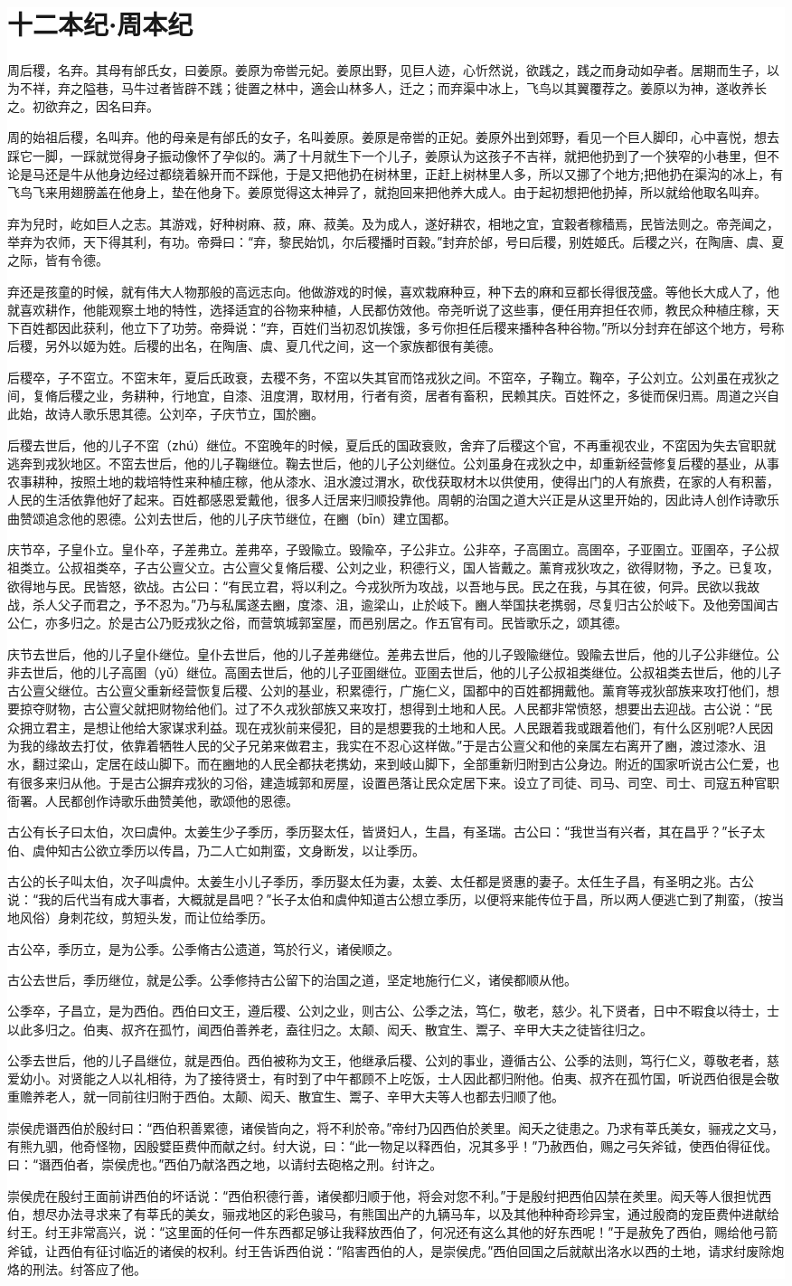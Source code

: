 # 十二本纪·周本纪

周后稷，名弃。其母有邰氏女，曰姜原。姜原为帝喾元妃。姜原出野，见巨人迹，心忻然说，欲践之，践之而身动如孕者。居期而生子，以为不祥，弃之隘巷，马牛过者皆辟不践；徙置之林中，適会山林多人，迁之；而弃渠中冰上，飞鸟以其翼覆荐之。姜原以为神，遂收养长之。初欲弃之，因名曰弃。

周的始祖后稷，名叫弃。他的母亲是有邰氏的女子，名叫姜原。姜原是帝喾的正妃。姜原外出到郊野，看见一个巨人脚印，心中喜悦，想去踩它一脚，一踩就觉得身子振动像怀了孕似的。满了十月就生下一个儿子，姜原认为这孩子不吉祥，就把他扔到了一个狭窄的小巷里，但不论是马还是牛从他身边经过都绕着躲开而不踩他，于是又把他扔在树林里，正赶上树林里人多，所以又挪了个地方;把他扔在渠沟的冰上，有飞鸟飞来用翅膀盖在他身上，垫在他身下。姜原觉得这太神异了，就抱回来把他养大成人。由于起初想把他扔掉，所以就给他取名叫弃。


弃为兒时，屹如巨人之志。其游戏，好种树麻、菽，麻、菽美。及为成人，遂好耕农，相地之宜，宜穀者稼穑焉，民皆法则之。帝尧闻之，举弃为农师，天下得其利，有功。帝舜曰：“弃，黎民始饥，尔后稷播时百穀。”封弃於邰，号曰后稷，别姓姬氏。后稷之兴，在陶唐、虞、夏之际，皆有令德。

弃还是孩童的时候，就有伟大人物那般的高远志向。他做游戏的时候，喜欢栽麻种豆，种下去的麻和豆都长得很茂盛。等他长大成人了，他就喜欢耕作，他能观察土地的特性，选择适宜的谷物来种植，人民都仿效他。帝尧听说了这些事，便任用弃担任农师，教民众种植庄稼，天下百姓都因此获利，他立下了功劳。帝舜说：“弃，百姓们当初忍饥挨饿，多亏你担任后稷来播种各种谷物。”所以分封弃在邰这个地方，号称后稷，另外以姬为姓。后稷的出名，在陶唐、虞、夏几代之间，这一个家族都很有美德。


后稷卒，子不窋立。不窋末年，夏后氏政衰，去稷不务，不窋以失其官而饹戎狄之间。不窋卒，子鞠立。鞠卒，子公刘立。公刘虽在戎狄之间，复脩后稷之业，务耕种，行地宜，自漆、沮度渭，取材用，行者有资，居者有畜积，民赖其庆。百姓怀之，多徙而保归焉。周道之兴自此始，故诗人歌乐思其德。公刘卒，子庆节立，国於豳。

后稷去世后，他的儿子不窋（zhú）继位。不窋晚年的时候，夏后氏的国政衰败，舍弃了后稷这个官，不再重视农业，不窋因为失去官职就逃奔到戎狄地区。不窋去世后，他的儿子鞠继位。鞠去世后，他的儿子公刘继位。公刘虽身在戎狄之中，却重新经营修复后稷的基业，从事农事耕种，按照土地的栽培特性来种植庄稼，他从漆水、沮水渡过渭水，砍伐获取材木以供使用，使得出门的人有旅费，在家的人有积蓄，人民的生活依靠他好了起来。百姓都感恩爱戴他，很多人迁居来归顺投靠他。周朝的治国之道大兴正是从这里开始的，因此诗人创作诗歌乐曲赞颂追念他的恩德。公刘去世后，他的儿子庆节继位，在豳（bīn）建立国都。


庆节卒，子皇仆立。皇仆卒，子差弗立。差弗卒，子毁隃立。毁隃卒，子公非立。公非卒，子高圉立。高圉卒，子亚圉立。亚圉卒，子公叔祖类立。公叔祖类卒，子古公亶父立。古公亶父复脩后稷、公刘之业，积德行义，国人皆戴之。薰育戎狄攻之，欲得财物，予之。已复攻，欲得地与民。民皆怒，欲战。古公曰：“有民立君，将以利之。今戎狄所为攻战，以吾地与民。民之在我，与其在彼，何异。民欲以我故战，杀人父子而君之，予不忍为。”乃与私属遂去豳，度漆、沮，逾梁山，止於岐下。豳人举国扶老携弱，尽复归古公於岐下。及他旁国闻古公仁，亦多归之。於是古公乃贬戎狄之俗，而营筑城郭室屋，而邑别居之。作五官有司。民皆歌乐之，颂其德。

庆节去世后，他的儿子皇仆继位。皇仆去世后，他的儿子差弗继位。差弗去世后，他的儿子毁隃继位。毁隃去世后，他的儿子公非继位。公非去世后，他的儿子高圉（yǔ）继位。高圉去世后，他的儿子亚圉继位。亚圉去世后，他的儿子公叔祖类继位。公叔祖类去世后，他的儿子古公亶父继位。古公亶父重新经营恢复后稷、公刘的基业，积累德行，广施仁义，国都中的百姓都拥戴他。薰育等戎狄部族来攻打他们，想要掠夺财物，古公亶父就把财物给他们。过了不久戎狄部族又来攻打，想得到土地和人民。人民都非常愤怒，想要出去迎战。古公说：“民众拥立君主，是想让他给大家谋求利益。现在戎狄前来侵犯，目的是想要我的土地和人民。人民跟着我或跟着他们，有什么区别呢?人民因为我的缘故去打仗，依靠着牺牲人民的父子兄弟来做君主，我实在不忍心这样做。”于是古公亶父和他的亲属左右离开了豳，渡过漆水、沮水，翻过梁山，定居在歧山脚下。而在豳地的人民全都扶老携幼，来到岐山脚下，全部重新归附到古公身边。附近的国家听说古公仁爱，也有很多来归从他。于是古公摒弃戎狄的习俗，建造城郭和房屋，设置邑落让民众定居下来。设立了司徒、司马、司空、司士、司寇五种官职衙署。人民都创作诗歌乐曲赞美他，歌颂他的恩德。


古公有长子曰太伯，次曰虞仲。太姜生少子季历，季历娶太任，皆贤妇人，生昌，有圣瑞。古公曰：“我世当有兴者，其在昌乎？”长子太伯、虞仲知古公欲立季历以传昌，乃二人亡如荆蛮，文身断发，以让季历。

古公的长子叫太伯，次子叫虞仲。太姜生小儿子季历，季历娶太任为妻，太姜、太任都是贤惠的妻子。太任生子昌，有圣明之兆。古公说：“我的后代当有成大事者，大概就是昌吧？”长子太伯和虞仲知道古公想立季历，以便将来能传位于昌，所以两人便逃亡到了荆蛮，（按当地风俗）身刺花纹，剪短头发，而让位给季历。


古公卒，季历立，是为公季。公季脩古公遗道，笃於行义，诸侯顺之。

古公去世后，季历继位，就是公季。公季修持古公留下的治国之道，坚定地施行仁义，诸侯都顺从他。


公季卒，子昌立，是为西伯。西伯曰文王，遵后稷、公刘之业，则古公、公季之法，笃仁，敬老，慈少。礼下贤者，日中不暇食以待士，士以此多归之。伯夷、叔齐在孤竹，闻西伯善养老，盍往归之。太颠、闳夭、散宜生、鬻子、辛甲大夫之徒皆往归之。

公季去世后，他的儿子昌继位，就是西伯。西伯被称为文王，他继承后稷、公刘的事业，遵循古公、公季的法则，笃行仁义，尊敬老者，慈爱幼小。对贤能之人以礼相待，为了接待贤士，有时到了中午都顾不上吃饭，士人因此都归附他。伯夷、叔齐在孤竹国，听说西伯很是会敬重赡养老人，就一同前往归附于西伯。太颠、闳夭、散宜生、鬻子、辛甲大夫等人也都去归顺了他。


崇侯虎谮西伯於殷纣曰：“西伯积善累德，诸侯皆向之，将不利於帝。”帝纣乃囚西伯於羑里。闳夭之徒患之。乃求有莘氏美女，骊戎之文马，有熊九驷，他奇怪物，因殷嬖臣费仲而献之纣。纣大说，曰：“此一物足以释西伯，况其多乎！”乃赦西伯，赐之弓矢斧钺，使西伯得征伐。曰：“谮西伯者，崇侯虎也。”西伯乃献洛西之地，以请纣去砲格之刑。纣许之。

崇侯虎在殷纣王面前讲西伯的坏话说：“西伯积德行善，诸侯都归顺于他，将会对您不利。”于是殷纣把西伯囚禁在羑里。闳夭等人很担忧西伯，想尽办法寻求来了有莘氏的美女，骊戎地区的彩色骏马，有熊国出产的九辆马车，以及其他种种奇珍异宝，通过殷商的宠臣费仲进献给纣王。纣王非常高兴，说：“这里面的任何一件东西都足够让我释放西伯了，何况还有这么其他的好东西呢！”于是赦免了西伯，赐给他弓箭斧钺，让西伯有征讨临近的诸侯的权利。纣王告诉西伯说：“陷害西伯的人，是崇侯虎。”西伯回国之后就献出洛水以西的土地，请求纣废除炮烙的刑法。纣答应了他。
